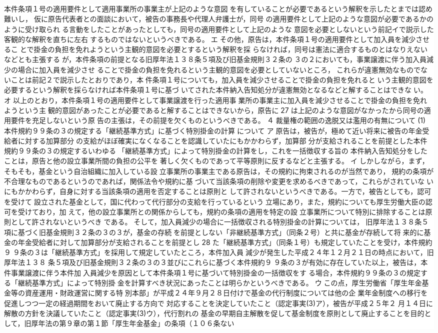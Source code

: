 本件条項１号の適用要件として適用事業所の事業主が上記のような意図
を有していることが必要であるという解釈を示したとまでは認め難いし，
仮に原告代表者との面談において，被告の事務長や代理人弁護士が，同号
の適用要件として上記のような意図が必要であるかのように受け取られ
る言動をしたことがあったとしても，同号の適用要件として上記のような
意図を必要としないという前記イで説示した客観的な解釈を直ちに左右
するものではないというべきである。 
エ その他，原告は，本件条項１号の適用要件として加入員を減少させるこ
とで掛金の負担を免れようという主観的意図を必要とするという解釈を採
らなければ，同号は憲法に適合するものとはなりえないなどとも主張する
が，本件条項の前提となる旧厚年法１３８条５項及び旧基金規則３２条の
３の２においても，事業譲渡に伴う加入員減少の場合に加入員を減少させ
ることで掛金の負担を免れるという主観的意図を必要としていないところ，
これらが違憲無効なものでないことは前記２で説示したとおりであり，本
件条項１号についても，加入員を減少させることで掛金の負担を免れると
いう主観的意図を必要するという解釈を採らなければ本件条項１号に基づ
いてされた本件納入告知処分が違憲無効となるなどと解することはできな
い。 
オ 以上のとおり，本件条項１号の適用要件として事業譲渡を行った適用事
業所の事業主に加入員を減少させることで掛金の負担を免れようという主
観的意図があったことが必要であると解することはできないから，原告に
27 
は上記のような意図がなかったから同号の適用要件を充足しないという原
告の主張は，その前提を欠くものというべきである。 
４ 裁量権の範囲の逸脱又は濫用の有無について 
(1) 本件規約９９条の３の規定する「継続基準方式」に基づく特別掛金の計算
について 
ア 原告は，被告が，極めて近い将来に被告の年金受給者に対する加算部分
の支給がほぼ確実になくなることを認識していたにもかかわらず，加算部
分が支給されることを前提とした本件規約９９条の３の規定するいわゆる
「継続基準方式」によって特別掛金の計算をし，これを一括徴収する旨の
本件納入告知処分をしたことは，原告と他の設立事業所間の負担の公平を
著しく欠くものであって平等原則に反するなどと主張する。 
イ しかしながら，まず，そもそも，基金という自治組織に加入している設
立事業所の事業主である原告は，その規約に拘束されるのが当然であり，
規約の条項が不合理なものであるというのであれば，関係法令や規約に基
づいて当該条項の削除や変更を求めるべきであって，これらがされていな
いにもかかわらず，自身に対する当該条項の適用を否定することは原則と
して許されないというべきである。一方で，被告としても，認可を受けて
設立された基金として，国に代わって代行部分の支給を行っているという
立場にあり，また，規約についても厚生労働大臣の認可を受けており，加
えて，他の設立事業所との関係からしても，規約の条項の適用を特定の設
立事業所について特別に排除することは原則として許されないというべき
である。 
そして，加入員減少の場合に一括徴収される特別掛金の計算については，
旧厚年法１３８条５項に基づく旧基金規則３２条の３の３が，基金の存続
を前提としない「非継続基準方式」（同条２号）と共に基金が存続して将
来的に基金の年金受給者に対して加算部分が支給されることを前提とし
28 
た「継続基準方式」（同条１号）も規定していたことを受け，本件規約９
９条の３は「継続基準方式」を採用して規定していたところ，本件加入員
減少が発生した平成２４年１２月２１日の時点において，旧厚年法１３８
条５項及び旧基金規則３２条の３の３並びにこれらに基づく本件規約９
９条の３が有効に存在していた以上，被告は，本件事業譲渡に伴う本件加
入員減少を原因として本件条項１号に基づいて特別掛金の一括徴収をす
る場合，本件規約９９条の３の規定する「継続基準方式」によって特別掛
金を計算すべき状況にあったことは明らかというべきである。 
ウ この点，厚生労働省「厚生年金基金等の資産運用・財政運営に関する特
別本部」が平成２４年９月２８日付けで基金の代行制度については他の企
業年金制度への移行を促進しつつ一定の経過期間をおいて廃止する方向で
対応することを決定していたこと（認定事実(3)ア），被告が平成２５年２
月１４日に解散の方針を決議していたこと（認定事実(3)ウ），代行割れの
基金の早期自主解散を促して基金制度を原則として廃止することを目的と
して，旧厚年法の第９章の第１節「厚生年金基金」の条項（１０６条ない